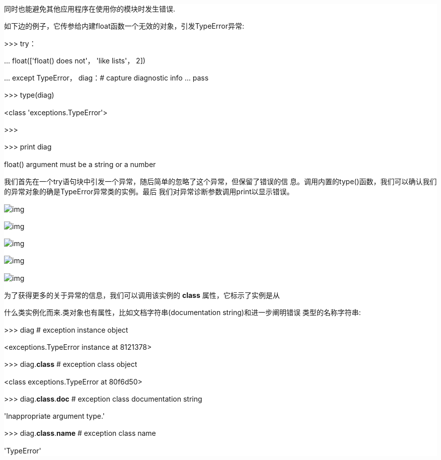 同时也能避免其他应用程序在使用你的模块时发生错误.

如下边的例子，它传参给内建float函数一个无效的对象，引发TypeError异常:

\>>> try：

...    float(['float() does not'， 'like lists'， 2])

... except TypeError， diag：# capture diagnostic info ...    pass

\>>> type(diag)

<class 'exceptions.TypeError'>

\>>>

\>>> print diag

float() argument must be a string or a number

我们首先在一个try语句块中引发一个异常，随后简单的忽略了这个异常，但保留了错误的信 息。调用内置的type()函数，我们可以确认我们的异常对象的确是TypeError异常类的实例。最后 我们对异常诊断参数调用print以显示错误。



![img](07Python38c3160b-1126.jpg)



![img](07Python38c3160b-1127.jpg)



![img](07Python38c3160b-1128.jpg)



![img](07Python38c3160b-1129.jpg)



![img](07Python38c3160b-1130.jpg)



为了获得更多的关于异常的信息，我们可以调用该实例的 __class__ 属性，它标示了实例是从

什么类实例化而来.类对象也有属性，比如文档字符串(documentation string)和进一步阐明错误 类型的名称字符串:

\>>> diag    # exception instance object

<exceptions.TypeError instance at 8121378>

\>>> diag.__class__    # exception class object

<class exceptions.TypeError at 80f6d50>

\>>> diag.__class__.__doc__    # exception class documentation string

'Inappropriate argument type.'

\>>> diag.__class__.__name__    # exception class name

'TypeError'

